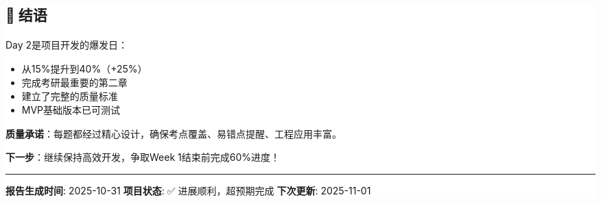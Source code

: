 
## 💬 结语

Day 2是项目开发的爆发日：
- 从15%提升到40%（+25%）
- 完成考研最重要的第二章
- 建立了完整的质量标准
- MVP基础版本已可测试

**质量承诺**：每题都经过精心设计，确保考点覆盖、易错点提醒、工程应用丰富。

**下一步**：继续保持高效开发，争取Week 1结束前完成60%进度！

---

**报告生成时间**: 2025-10-31
**项目状态**: ✅ 进展顺利，超预期完成
**下次更新**: 2025-11-01
